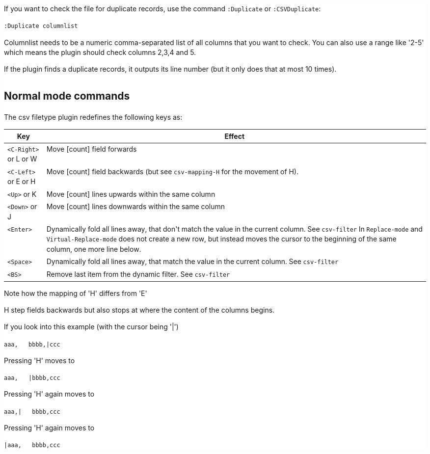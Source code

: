 If you want to check the file for duplicate records, use the command
`:Duplicate` or `:CSVDuplicate`: 

```vim
:Duplicate columnlist
```

Columnlist needs to be a numeric comma-separated list of all columns that you
want to check. You can also use a range like '2-5' which means the plugin
should check columns 2,3,4 and 5.

If the plugin finds a duplicate records, it outputs its line number (but it
only does that at most 10 times).

## Normal mode commands

The csv filetype plugin redefines the following keys as:

Key | Effect
--- | ---
`<C-Right>` or L or W | Move [count] field forwards
`<C-Left>` or E or H | Move [count] field backwards (but see `csv-mapping-H` for the movement of H).
`<Up>` or K | Move [count] lines upwards within the same column
`<Down>` or J | Move [count] lines downwards within the same column
`<Enter>` | Dynamically fold all lines away, that don't match the value in the current column. See `csv-filter` In `Replace-mode` and `Virtual-Replace-mode` does not create a new row, but instead moves the cursor to the beginning of the same column, one more line below.  
`<Space>` | Dynamically fold all lines away, that match the value in the current column. See `csv-filter`
`<BS>` | Remove last item from the dynamic filter. See `csv-filter`

Note how the mapping of 'H' differs from 'E'

H step fields backwards but also stops at where the content of the columns
begins.

If you look into this example (with the cursor being '|')

```
aaa,   bbbb,|ccc
```

Pressing 'H' moves to

```
aaa,   |bbbb,ccc
```

Pressing 'H' again moves to

```
aaa,|	bbbb,ccc
```

Pressing 'H' again moves to 

```
|aaa,	bbbb,ccc
```
